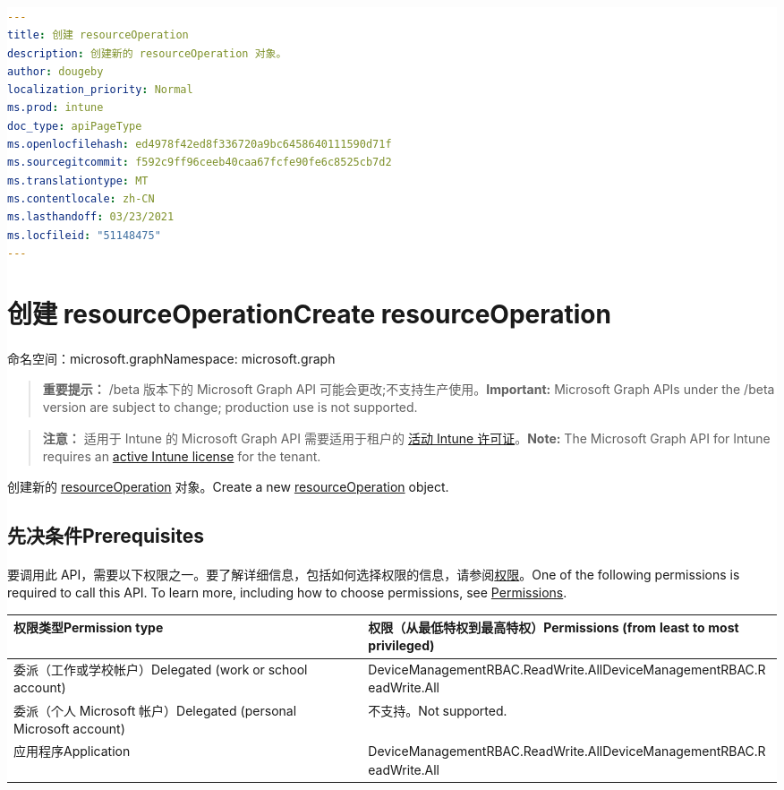 ```yaml
---
title: 创建 resourceOperation
description: 创建新的 resourceOperation 对象。
author: dougeby
localization_priority: Normal
ms.prod: intune
doc_type: apiPageType
ms.openlocfilehash: ed4978f42ed8f336720a9bc6458640111590d71f
ms.sourcegitcommit: f592c9ff96ceeb40caa67fcfe90fe6c8525cb7d2
ms.translationtype: MT
ms.contentlocale: zh-CN
ms.lasthandoff: 03/23/2021
ms.locfileid: "51148475"
---
```

# <a name="create-resourceoperation"></a><span data-ttu-id="3b68a-103">创建 resourceOperation</span><span class="sxs-lookup"><span data-stu-id="3b68a-103">Create resourceOperation</span></span>

<span data-ttu-id="3b68a-104">命名空间：microsoft.graph</span><span class="sxs-lookup"><span data-stu-id="3b68a-104">Namespace: microsoft.graph</span></span>

> <span data-ttu-id="3b68a-105">**重要提示：** /beta 版本下的 Microsoft Graph API 可能会更改;不支持生产使用。</span><span class="sxs-lookup"><span data-stu-id="3b68a-105">**Important:** Microsoft Graph APIs under the /beta version are subject to change; production use is not supported.</span></span>

> <span data-ttu-id="3b68a-106">**注意：** 适用于 Intune 的 Microsoft Graph API 需要适用于租户的 [活动 Intune 许可证](https://go.microsoft.com/fwlink/?linkid=839381)。</span><span class="sxs-lookup"><span data-stu-id="3b68a-106">**Note:** The Microsoft Graph API for Intune requires an [active Intune license](https://go.microsoft.com/fwlink/?linkid=839381) for the tenant.</span></span>

<span data-ttu-id="3b68a-107">创建新的 [resourceOperation](../resources/intune-rbac-resourceoperation.md) 对象。</span><span class="sxs-lookup"><span data-stu-id="3b68a-107">Create a new [resourceOperation](../resources/intune-rbac-resourceoperation.md) object.</span></span>

## <a name="prerequisites"></a><span data-ttu-id="3b68a-108">先决条件</span><span class="sxs-lookup"><span data-stu-id="3b68a-108">Prerequisites</span></span>
<span data-ttu-id="3b68a-p101">要调用此 API，需要以下权限之一。要了解详细信息，包括如何选择权限的信息，请参阅[权限](/graph/permissions-reference)。</span><span class="sxs-lookup"><span data-stu-id="3b68a-p101">One of the following permissions is required to call this API. To learn more, including how to choose permissions, see [Permissions](/graph/permissions-reference).</span></span>

|<span data-ttu-id="3b68a-111">权限类型</span><span class="sxs-lookup"><span data-stu-id="3b68a-111">Permission type</span></span>|<span data-ttu-id="3b68a-112">权限（从最低特权到最高特权）</span><span class="sxs-lookup"><span data-stu-id="3b68a-112">Permissions (from least to most privileged)</span></span>|
|:---|:---|
|<span data-ttu-id="3b68a-113">委派（工作或学校帐户）</span><span class="sxs-lookup"><span data-stu-id="3b68a-113">Delegated (work or school account)</span></span>|<span data-ttu-id="3b68a-114">DeviceManagementRBAC.ReadWrite.All</span><span class="sxs-lookup"><span data-stu-id="3b68a-114">DeviceManagementRBAC.ReadWrite.All</span></span>|
|<span data-ttu-id="3b68a-115">委派（个人 Microsoft 帐户）</span><span class="sxs-lookup"><span data-stu-id="3b68a-115">Delegated (personal Microsoft account)</span></span>|<span data-ttu-id="3b68a-116">不支持。</span><span class="sxs-lookup"><span data-stu-id="3b68a-116">Not supported.</span></span>|
|<span data-ttu-id="3b68a-117">应用程序</span><span class="sxs-lookup"><span data-stu-id="3b68a-117">Application</span></span>|<span data-ttu-id="3b68a-118">DeviceManagementRBAC.ReadWrite.All</span><span class="sxs-lookup"><span data-stu-id="3b68a-118">DeviceManagementRBAC.ReadWrite.All</span></span>|
